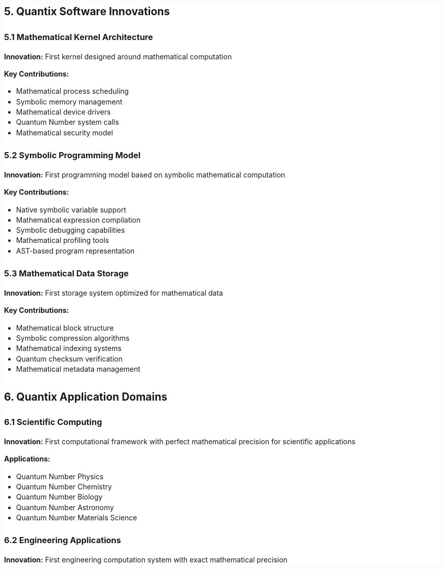 ## 5. Quantix Software Innovations

### 5.1 Mathematical Kernel Architecture

**Innovation:** First kernel designed around mathematical computation

**Key Contributions:**
- Mathematical process scheduling
- Symbolic memory management
- Mathematical device drivers
- Quantum Number system calls
- Mathematical security model

### 5.2 Symbolic Programming Model

**Innovation:** First programming model based on symbolic mathematical computation

**Key Contributions:**
- Native symbolic variable support
- Mathematical expression compilation
- Symbolic debugging capabilities
- Mathematical profiling tools
- AST-based program representation

### 5.3 Mathematical Data Storage

**Innovation:** First storage system optimized for mathematical data

**Key Contributions:**
- Mathematical block structure
- Symbolic compression algorithms
- Mathematical indexing systems
- Quantum checksum verification
- Mathematical metadata management

## 6. Quantix Application Domains

### 6.1 Scientific Computing

**Innovation:** First computational framework with perfect mathematical precision for scientific applications

**Applications:**
- Quantum Number Physics
- Quantum Number Chemistry
- Quantum Number Biology
- Quantum Number Astronomy
- Quantum Number Materials Science

### 6.2 Engineering Applications

**Innovation:** First engineering computation system with exact mathematical precision
